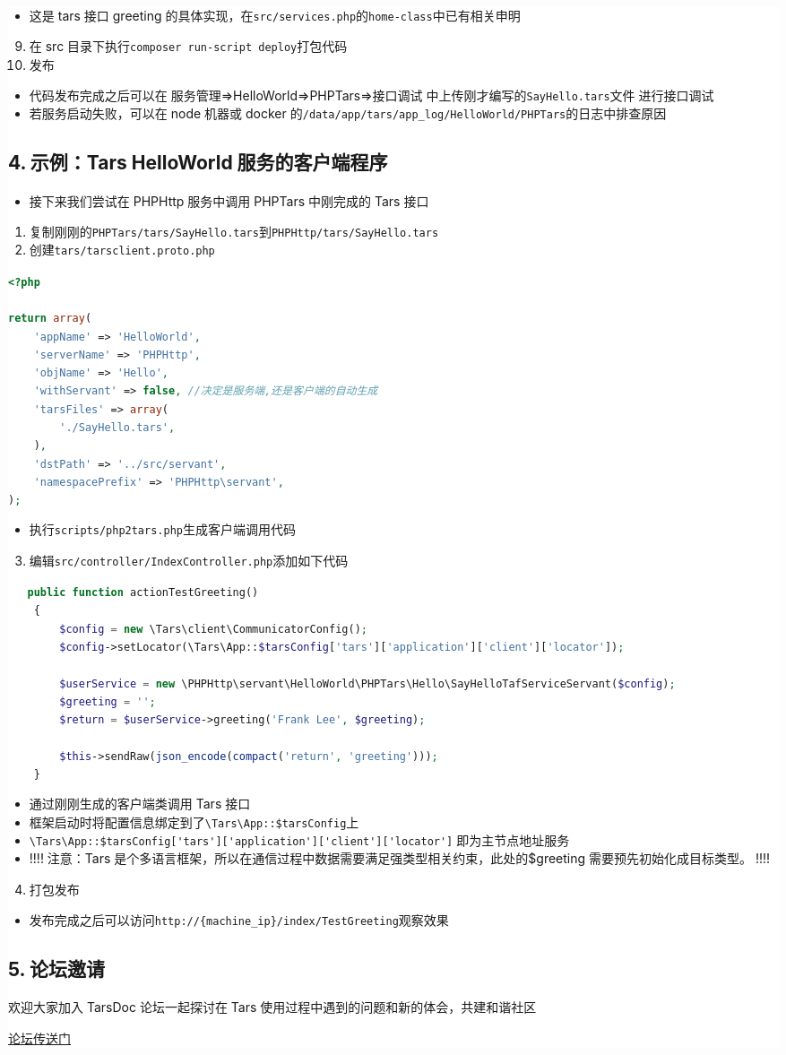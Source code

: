 - 这是 tars 接口 greeting 的具体实现，在`src/services.php`的`home-class`中已有相关申明

9. 在 src 目录下执行`composer run-script deploy`打包代码
10. 发布

- 代码发布完成之后可以在 服务管理=&gt;HelloWorld=&gt;PHPTars=&gt;接口调试 中上传刚才编写的`SayHello.tars`文件 进行接口调试
- 若服务启动失败，可以在 node 机器或 docker 的`/data/app/tars/app_log/HelloWorld/PHPTars`的日志中排查原因

## 4. <a id="chapter-4"></a>示例：Tars HelloWorld 服务的客户端程序

- 接下来我们尝试在 PHPHttp 服务中调用 PHPTars 中刚完成的 Tars 接口

1. 复制刚刚的`PHPTars/tars/SayHello.tars`到`PHPHttp/tars/SayHello.tars`
2. 创建`tars/tarsclient.proto.php`

```php
<?php

return array(
    'appName' => 'HelloWorld',
    'serverName' => 'PHPHttp',
    'objName' => 'Hello',
    'withServant' => false, //决定是服务端,还是客户端的自动生成
    'tarsFiles' => array(
        './SayHello.tars',
    ),
    'dstPath' => '../src/servant',
    'namespacePrefix' => 'PHPHttp\servant',
);

```

- 执行`scripts/php2tars.php`生成客户端调用代码

3. 编辑`src/controller/IndexController.php`添加如下代码

```php
   public function actionTestGreeting()
    {
        $config = new \Tars\client\CommunicatorConfig();
        $config->setLocator(\Tars\App::$tarsConfig['tars']['application']['client']['locator']);

        $userService = new \PHPHttp\servant\HelloWorld\PHPTars\Hello\SayHelloTafServiceServant($config);
        $greeting = '';
        $return = $userService->greeting('Frank Lee', $greeting);

        $this->sendRaw(json_encode(compact('return', 'greeting')));
    }
```

- 通过刚刚生成的客户端类调用 Tars 接口
- 框架启动时将配置信息绑定到了`\Tars\App::$tarsConfig`上
- `\Tars\App::$tarsConfig['tars']['application']['client']['locator']` 即为主节点地址服务
- !!!! 注意：Tars 是个多语言框架，所以在通信过程中数据需要满足强类型相关约束，此处的\$greeting 需要预先初始化成目标类型。 !!!!

4. 打包发布

- 发布完成之后可以访问`http://{machine_ip}/index/TestGreeting`观察效果

## 5. <a id="chapter-5"></a>论坛邀请

欢迎大家加入 TarsDoc 论坛一起探讨在 Tars 使用过程中遇到的问题和新的体会，共建和谐社区

[论坛传送门](https://bbs.tarsdoc.com/forum.php)
